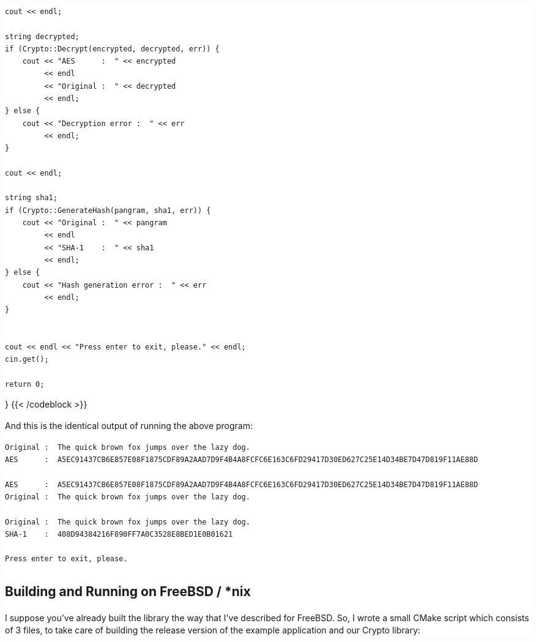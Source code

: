     cout << endl;

    string decrypted;
    if (Crypto::Decrypt(encrypted, decrypted, err)) {
        cout << "AES      :  " << encrypted
             << endl
             << "Original :  " << decrypted
             << endl;
    } else {
        cout << "Decryption error :  " << err
             << endl;
    }

    cout << endl;

    string sha1;
    if (Crypto::GenerateHash(pangram, sha1, err)) {
        cout << "Original :  " << pangram
             << endl
             << "SHA-1    :  " << sha1
             << endl;
    } else {
        cout << "Hash generation error :  " << err
             << endl;
    }


    cout << endl << "Press enter to exit, please." << endl;
    cin.get();

    return 0;
}
{{< /codeblock >}}

And this is the identical output of running the above program:

```
Original :  The quick brown fox jumps over the lazy dog.
AES      :  A5EC91437CB6E857E08F1875CDF89A2AAD7D9F4B4A8FCFC6E163C6FD29417D30ED627C25E14D34BE7D47D819F11AE88D

AES      :  A5EC91437CB6E857E08F1875CDF89A2AAD7D9F4B4A8FCFC6E163C6FD29417D30ED627C25E14D34BE7D47D819F11AE88D
Original :  The quick brown fox jumps over the lazy dog.

Original :  The quick brown fox jumps over the lazy dog.
SHA-1    :  408D94384216F890FF7A0C3528E8BED1E0B01621

Press enter to exit, please.
```


## Building and Running on FreeBSD / *nix

I suppose you've already built the library the way that I've described for FreeBSD. So, I wrote a small CMake script which consists of 3 files, to take care of building the release version of the example application and our Crypto library:
